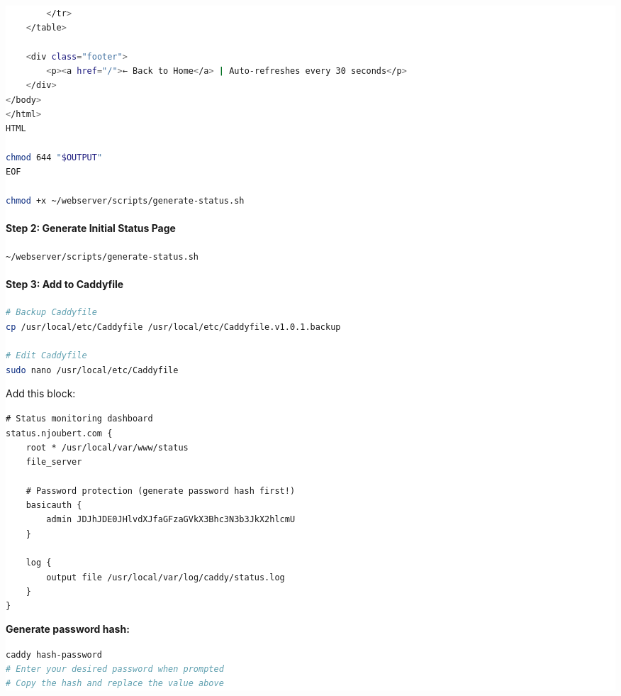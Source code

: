 ```bash
        </tr>
    </table>
    
    <div class="footer">
        <p><a href="/">← Back to Home</a> | Auto-refreshes every 30 seconds</p>
    </div>
</body>
</html>
HTML

chmod 644 "$OUTPUT"
EOF

chmod +x ~/webserver/scripts/generate-status.sh
```

#### Step 2: Generate Initial Status Page

```bash
~/webserver/scripts/generate-status.sh
```

#### Step 3: Add to Caddyfile

```bash
# Backup Caddyfile
cp /usr/local/etc/Caddyfile /usr/local/etc/Caddyfile.v1.0.1.backup

# Edit Caddyfile
sudo nano /usr/local/etc/Caddyfile
```

Add this block:

```caddy
# Status monitoring dashboard
status.njoubert.com {
    root * /usr/local/var/www/status
    file_server
    
    # Password protection (generate password hash first!)
    basicauth {
        admin JDJhJDE0JHlvdXJfaGFzaGVkX3Bhc3N3b3JkX2hlcmU
    }
    
    log {
        output file /usr/local/var/log/caddy/status.log
    }
}
```

**Generate password hash:**
```bash
caddy hash-password
# Enter your desired password when prompted
# Copy the hash and replace the value above
```
